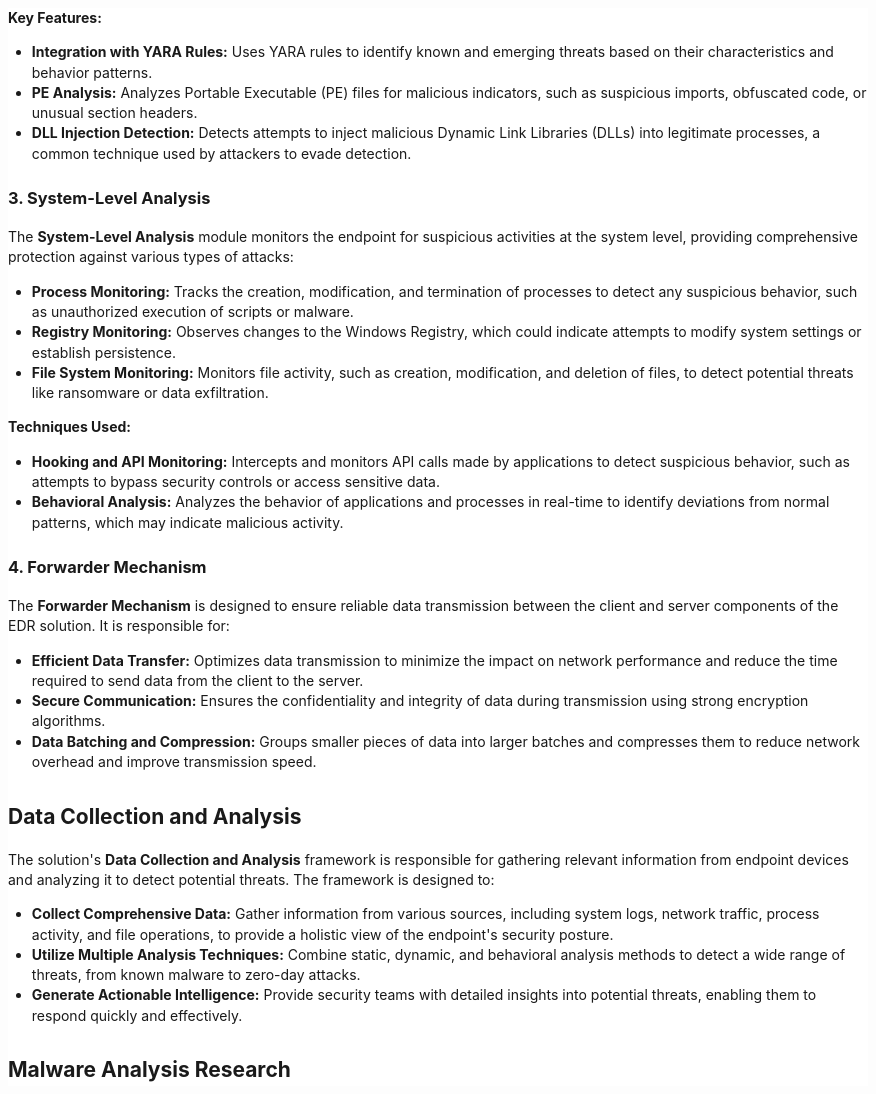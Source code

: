 **Key Features:**
- **Integration with YARA Rules:** Uses YARA rules to identify known and emerging threats based on their characteristics and behavior patterns.
- **PE Analysis:** Analyzes Portable Executable (PE) files for malicious indicators, such as suspicious imports, obfuscated code, or unusual section headers.
- **DLL Injection Detection:** Detects attempts to inject malicious Dynamic Link Libraries (DLLs) into legitimate processes, a common technique used by attackers to evade detection.

### 3. System-Level Analysis
The **System-Level Analysis** module monitors the endpoint for suspicious activities at the system level, providing comprehensive protection against various types of attacks:

- **Process Monitoring:** Tracks the creation, modification, and termination of processes to detect any suspicious behavior, such as unauthorized execution of scripts or malware.
- **Registry Monitoring:** Observes changes to the Windows Registry, which could indicate attempts to modify system settings or establish persistence.
- **File System Monitoring:** Monitors file activity, such as creation, modification, and deletion of files, to detect potential threats like ransomware or data exfiltration.

**Techniques Used:**
- **Hooking and API Monitoring:** Intercepts and monitors API calls made by applications to detect suspicious behavior, such as attempts to bypass security controls or access sensitive data.
- **Behavioral Analysis:** Analyzes the behavior of applications and processes in real-time to identify deviations from normal patterns, which may indicate malicious activity.

### 4. Forwarder Mechanism
The **Forwarder Mechanism** is designed to ensure reliable data transmission between the client and server components of the EDR solution. It is responsible for:

- **Efficient Data Transfer:** Optimizes data transmission to minimize the impact on network performance and reduce the time required to send data from the client to the server.
- **Secure Communication:** Ensures the confidentiality and integrity of data during transmission using strong encryption algorithms.
- **Data Batching and Compression:** Groups smaller pieces of data into larger batches and compresses them to reduce network overhead and improve transmission speed.

## Data Collection and Analysis
The solution's **Data Collection and Analysis** framework is responsible for gathering relevant information from endpoint devices and analyzing it to detect potential threats. The framework is designed to:

- **Collect Comprehensive Data:** Gather information from various sources, including system logs, network traffic, process activity, and file operations, to provide a holistic view of the endpoint's security posture.
- **Utilize Multiple Analysis Techniques:** Combine static, dynamic, and behavioral analysis methods to detect a wide range of threats, from known malware to zero-day attacks.
- **Generate Actionable Intelligence:** Provide security teams with detailed insights into potential threats, enabling them to respond quickly and effectively.

## Malware Analysis Research
